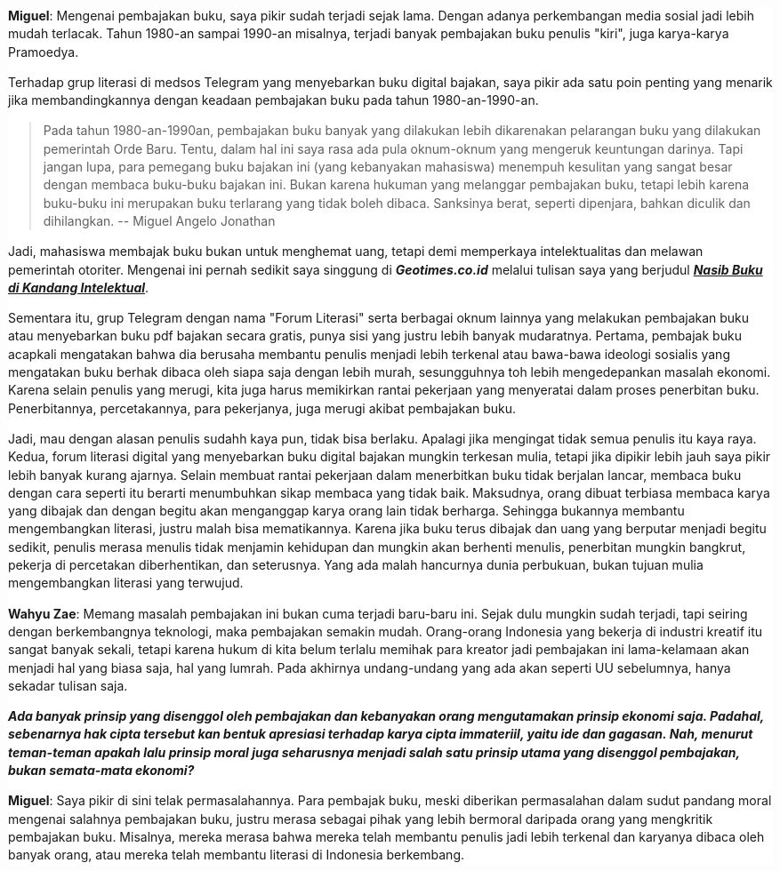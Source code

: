 **Miguel**: Mengenai pembajakan buku, saya pikir sudah terjadi sejak lama. Dengan adanya perkembangan media sosial jadi lebih mudah terlacak. Tahun 1980-an sampai 1990-an misalnya, terjadi banyak pembajakan buku penulis "kiri", juga karya-karya Pramoedya.

Terhadap grup literasi di medsos Telegram yang menyebarkan buku digital bajakan, saya pikir ada satu poin penting yang menarik jika membandingkannya dengan keadaan pembajakan buku pada tahun 1980-an-1990-an.

> Pada tahun 1980-an-1990an, pembajakan buku banyak yang dilakukan lebih dikarenakan pelarangan buku yang dilakukan pemerintah Orde Baru. Tentu, dalam hal ini saya rasa ada pula oknum-oknum yang mengeruk keuntungan darinya. Tapi jangan lupa, para pemegang buku bajakan ini (yang kebanyakan mahasiswa) menempuh kesulitan yang sangat besar dengan membaca buku-buku bajakan ini. Bukan karena hukuman yang melanggar pembajakan buku, tetapi lebih karena buku-buku ini merupakan buku terlarang yang tidak boleh dibaca. Sanksinya berat, seperti dipenjara, bahkan diculik dan dihilangkan. -- Miguel Angelo Jonathan

Jadi, mahasiswa membajak buku bukan untuk menghemat uang, tetapi demi memperkaya intelektualitas dan melawan pemerintah otoriter. Mengenai ini pernah sedikit saya singgung di _**Geotimes.co.id**_ melalui tulisan saya yang berjudul [_**Nasib Buku di Kandang Intelektual**_](https://geotimes.co.id/op-ed/nasib-buku-di-kandang-intelektual/).

Sementara itu, grup Telegram dengan nama "Forum Literasi" serta berbagai oknum lainnya yang melakukan pembajakan buku atau menyebarkan buku pdf bajakan secara gratis, punya sisi yang justru lebih banyak mudaratnya.
Pertama, pembajak buku acapkali mengatakan bahwa dia berusaha membantu penulis menjadi lebih terkenal atau bawa-bawa ideologi sosialis yang mengatakan buku berhak dibaca oleh siapa saja dengan lebih murah, sesungguhnya toh lebih mengedepankan masalah ekonomi. Karena selain penulis yang merugi, kita juga harus memikirkan rantai pekerjaan yang menyeratai dalam proses penerbitan buku. Penerbitannya, percetakannya, para pekerjanya, juga merugi akibat pembajakan buku.

Jadi, mau dengan alasan penulis sudahh kaya pun, tidak bisa berlaku. Apalagi jika mengingat tidak semua penulis itu kaya raya. Kedua, forum literasi digital yang menyebarkan buku digital bajakan mungkin terkesan mulia, tetapi jika dipikir lebih jauh saya pikir lebih banyak kurang ajarnya. Selain membuat rantai pekerjaan dalam menerbitkan buku tidak berjalan lancar, membaca buku dengan cara seperti itu berarti menumbuhkan sikap membaca yang tidak baik. Maksudnya, orang dibuat terbiasa membaca karya yang dibajak dan dengan begitu akan menganggap karya orang lain tidak berharga. Sehingga bukannya membantu mengembangkan literasi, justru malah bisa mematikannya. Karena jika buku terus dibajak dan uang yang berputar menjadi begitu sedikit, penulis merasa menulis tidak menjamin kehidupan dan mungkin akan berhenti menulis, penerbitan mungkin bangkrut, pekerja di percetakan diberhentikan, dan seterusnya. Yang ada malah hancurnya dunia perbukuan, bukan tujuan mulia mengembangkan literasi yang terwujud.

**Wahyu Zae**: Memang masalah pembajakan ini bukan cuma terjadi baru-baru ini. Sejak dulu mungkin sudah terjadi, tapi seiring dengan berkembangnya teknologi, maka pembajakan semakin mudah. Orang-orang Indonesia yang bekerja di industri kreatif itu sangat banyak sekali, tetapi karena hukum di kita belum terlalu memihak para kreator jadi pembajakan ini lama-kelamaan akan menjadi hal yang biasa saja, hal yang lumrah. Pada akhirnya undang-undang yang ada akan seperti UU sebelumnya, hanya sekadar tulisan saja.

_**Ada banyak prinsip yang disenggol oleh pembajakan dan kebanyakan orang mengutamakan prinsip ekonomi saja. Padahal, sebenarnya hak cipta tersebut kan bentuk apresiasi terhadap karya cipta immateriil, yaitu ide dan gagasan. Nah, menurut teman-teman apakah lalu prinsip moral juga seharusnya menjadi salah satu prinsip utama yang disenggol pembajakan, bukan semata-mata ekonomi?**_

**Miguel**: Saya pikir di sini telak permasalahannya. Para pembajak buku, meski diberikan permasalahan dalam sudut pandang moral mengenai salahnya pembajakan buku, justru merasa sebagai pihak yang lebih bermoral daripada orang yang mengkritik pembajakan buku. Misalnya, mereka merasa bahwa mereka telah membantu penulis jadi lebih terkenal dan karyanya dibaca oleh banyak orang, atau mereka telah membantu literasi di Indonesia berkembang.